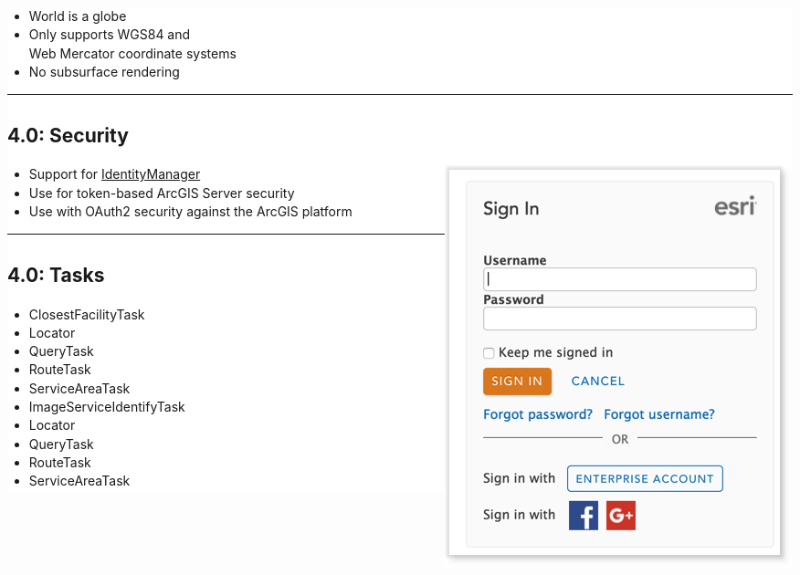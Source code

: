 - World is a globe
- Only supports WGS84 and </br>Web Mercator coordinate systems
- No subsurface rendering



---






## **4.0: Security**

<a href="./demos/IDManager/4x">
<img style="float: right;" src="images/oauth.png" OAUth login dialog></a>

- Support for <a href="http://hgonzago.github.io/presentations/Dev-Summit-2016/whats-new/demos/IDManager/4x/index.html">IdentityManager</a>
- Use for token-based ArcGIS Server security
- Use with OAuth2 security against the ArcGIS platform



---





##  **4.0: Tasks**


- ClosestFacilityTask
- Locator
- QueryTask
- RouteTask
- ServiceAreaTask
- ImageServiceIdentifyTask
- Locator
- QueryTask
- RouteTask
- ServiceAreaTask
